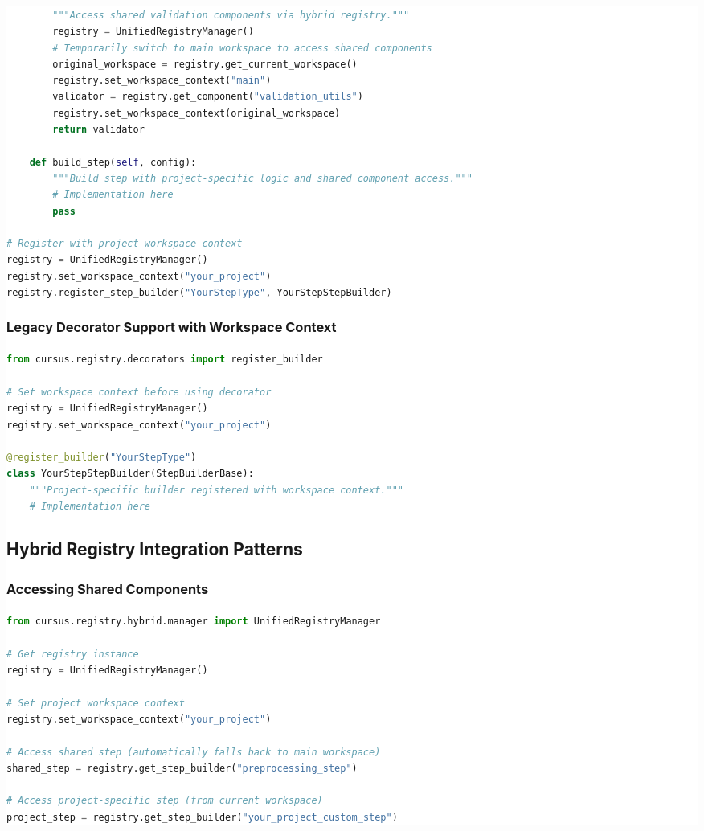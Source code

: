 ```python
        """Access shared validation components via hybrid registry."""
        registry = UnifiedRegistryManager()
        # Temporarily switch to main workspace to access shared components
        original_workspace = registry.get_current_workspace()
        registry.set_workspace_context("main")
        validator = registry.get_component("validation_utils")
        registry.set_workspace_context(original_workspace)
        return validator
    
    def build_step(self, config):
        """Build step with project-specific logic and shared component access."""
        # Implementation here
        pass

# Register with project workspace context
registry = UnifiedRegistryManager()
registry.set_workspace_context("your_project")
registry.register_step_builder("YourStepType", YourStepStepBuilder)
```

### Legacy Decorator Support with Workspace Context
```python
from cursus.registry.decorators import register_builder

# Set workspace context before using decorator
registry = UnifiedRegistryManager()
registry.set_workspace_context("your_project")

@register_builder("YourStepType")
class YourStepStepBuilder(StepBuilderBase):
    """Project-specific builder registered with workspace context."""
    # Implementation here
```

## Hybrid Registry Integration Patterns

### Accessing Shared Components
```python
from cursus.registry.hybrid.manager import UnifiedRegistryManager

# Get registry instance
registry = UnifiedRegistryManager()

# Set project workspace context
registry.set_workspace_context("your_project")

# Access shared step (automatically falls back to main workspace)
shared_step = registry.get_step_builder("preprocessing_step")

# Access project-specific step (from current workspace)
project_step = registry.get_step_builder("your_project_custom_step")
```
